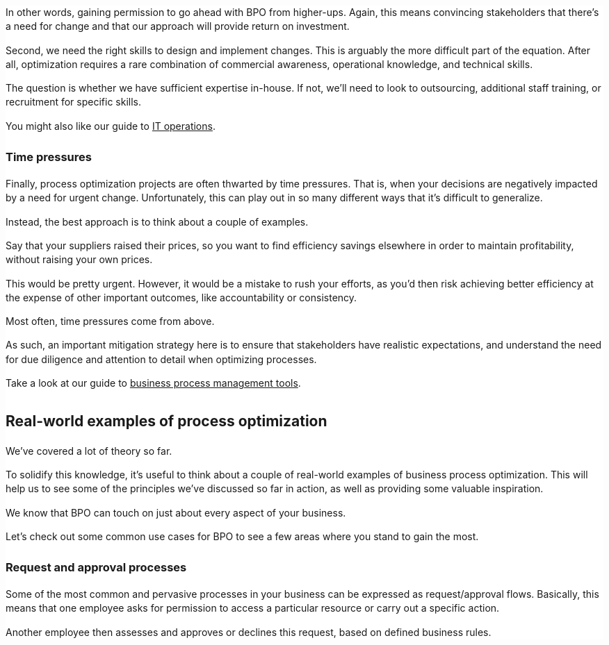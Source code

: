 In other words, gaining permission to go ahead with BPO from higher-ups. Again, this means convincing stakeholders that there’s a need for change and that our approach will provide return on investment.

Second, we need the right skills to design and implement changes. This is arguably the more difficult part of the equation. After all, optimization requires a rare combination of commercial awareness, operational knowledge, and technical skills.

The question is whether we have sufficient expertise in-house. If not, we’ll need to look to outsourcing, additional staff training, or recruitment for specific skills.

You might also like our guide to [IT operations](https://budibase.com/blog/inside-it/it-operations/).

### Time pressures

Finally, process optimization projects are often thwarted by time pressures. That is, when your decisions are negatively impacted by a need for urgent change. Unfortunately, this can play out in so many different ways that it’s difficult to generalize.

Instead, the best approach is to think about a couple of examples.

Say that your suppliers raised their prices, so you want to find efficiency savings elsewhere in order to maintain profitability, without raising your own prices.

This would be pretty urgent. However, it would be a mistake to rush your efforts, as you’d then risk achieving better efficiency at the expense of other important outcomes, like accountability or consistency.

Most often, time pressures come from above.

As such, an important mitigation strategy here is to ensure that stakeholders have realistic expectations, and understand the need for due diligence and attention to detail when optimizing processes.

Take a look at our guide to [business process management tools](https://budibase.com/blog/automation/business-process-management-tools/).

## Real-world examples of process optimization

We’ve covered a lot of theory so far.

To solidify this knowledge, it’s useful to think about a couple of real-world examples of business process optimization. This will help us to see some of the principles we’ve discussed so far in action, as well as providing some valuable inspiration.

We know that BPO can touch on just about every aspect of your business. 

Let’s check out some common use cases for BPO to see a few areas where you stand to gain the most.

### Request and approval processes

Some of the most common and pervasive processes in your business can be expressed as request/approval flows. Basically, this means that one employee asks for permission to access a particular resource or carry out a specific action.

Another employee then assesses and approves or declines this request, based on defined business rules.
